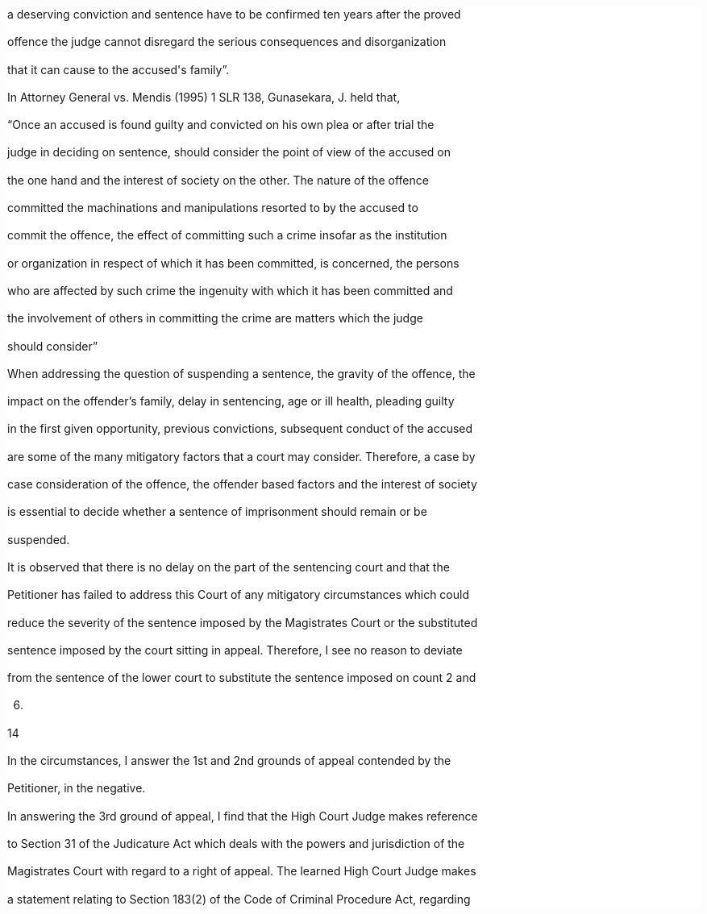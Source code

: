 a deserving conviction and sentence have to be confirmed ten years after the proved

offence the judge cannot disregard the serious consequences and disorganization

that it can cause to the accused's family”.

In Attorney General vs. Mendis (1995) 1 SLR 138, Gunasekara, J. held that,

“Once an accused is found guilty and convicted on his own plea or after trial the

judge in deciding on sentence, should consider the point of view of the accused on

the one hand and the interest of society on the other. The nature of the offence

committed the machinations and manipulations resorted to by the accused to

commit the offence, the effect of committing such a crime insofar as the institution

or organization in respect of which it has been committed, is concerned, the persons

who are affected by such crime the ingenuity with which it has been committed and

the involvement of others in committing the crime are matters which the judge

should consider”

When addressing the question of suspending a sentence, the gravity of the offence, the

impact on the offender’s family, delay in sentencing, age or ill health, pleading guilty

in the first given opportunity, previous convictions, subsequent conduct of the accused

are some of the many mitigatory factors that a court may consider. Therefore, a case by

case consideration of the offence, the offender based factors and the interest of society

is essential to decide whether a sentence of imprisonment should remain or be

suspended.

It is observed that there is no delay on the part of the sentencing court and that the

Petitioner has failed to address this Court of any mitigatory circumstances which could

reduce the severity of the sentence imposed by the Magistrates Court or the substituted

sentence imposed by the court sitting in appeal. Therefore, I see no reason to deviate

from the sentence of the lower court to substitute the sentence imposed on count 2 and

6.

14

In the circumstances, I answer the 1st and 2nd grounds of appeal contended by the

Petitioner, in the negative.

In answering the 3rd ground of appeal, I find that the High Court Judge makes reference

to Section 31 of the Judicature Act which deals with the powers and jurisdiction of the

Magistrates Court with regard to a right of appeal. The learned High Court Judge makes

a statement relating to Section 183(2) of the Code of Criminal Procedure Act, regarding
